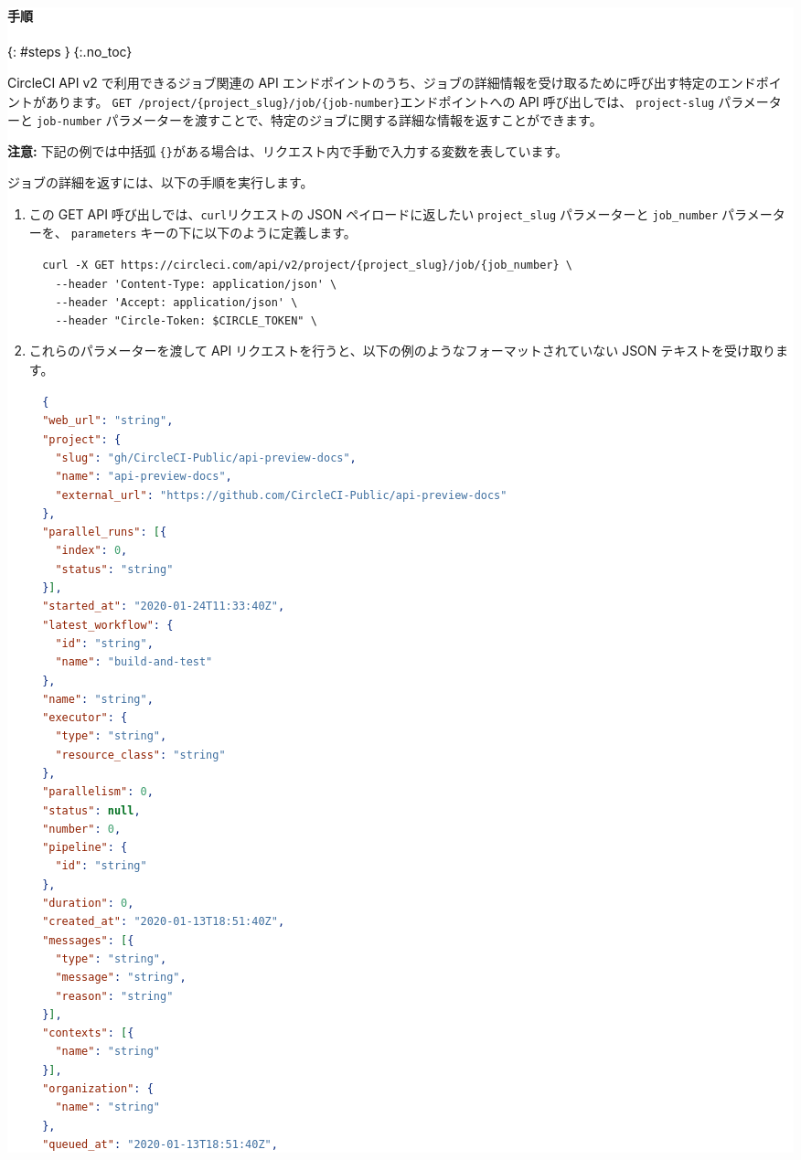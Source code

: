 #### 手順
{: #steps }
{:.no_toc}

CircleCI API v2 で利用できるジョブ関連の API エンドポイントのうち、ジョブの詳細情報を受け取るために呼び出す特定のエンドポイントがあります。  `GET /project/{project_slug}/job/{job-number}`エンドポイントへの API 呼び出しでは、 `project-slug` パラメーターと `job-number` パラメーターを渡すことで、特定のジョブに関する詳細な情報を返すことができます。

**注意:** 下記の例では中括弧 `{}`がある場合は、リクエスト内で手動で入力する変数を表しています。

ジョブの詳細を返すには、以下の手順を実行します。

1. この GET API 呼び出しでは、`curl`リクエストの JSON ペイロードに返したい `project_slug` パラメーターと `job_number` パラメーターを、 `parameters` キーの下に以下のように定義します。

    ```shell
      curl -X GET https://circleci.com/api/v2/project/{project_slug}/job/{job_number} \
        --header 'Content-Type: application/json' \
        --header 'Accept: application/json' \
        --header "Circle-Token: $CIRCLE_TOKEN" \
    ```

2. これらのパラメーターを渡して API リクエストを行うと、以下の例のようなフォーマットされていない JSON テキストを受け取ります。

    ```json
      {
      "web_url": "string",
      "project": {
        "slug": "gh/CircleCI-Public/api-preview-docs",
        "name": "api-preview-docs",
        "external_url": "https://github.com/CircleCI-Public/api-preview-docs"
      },
      "parallel_runs": [{
        "index": 0,
        "status": "string"
      }],
      "started_at": "2020-01-24T11:33:40Z",
      "latest_workflow": {
        "id": "string",
        "name": "build-and-test"
      },
      "name": "string",
      "executor": {
        "type": "string",
        "resource_class": "string"
      },
      "parallelism": 0,
      "status": null,
      "number": 0,
      "pipeline": {
        "id": "string"
      },
      "duration": 0,
      "created_at": "2020-01-13T18:51:40Z",
      "messages": [{
        "type": "string",
        "message": "string",
        "reason": "string"
      }],
      "contexts": [{
        "name": "string"
      }],
      "organization": {
        "name": "string"
      },
      "queued_at": "2020-01-13T18:51:40Z",